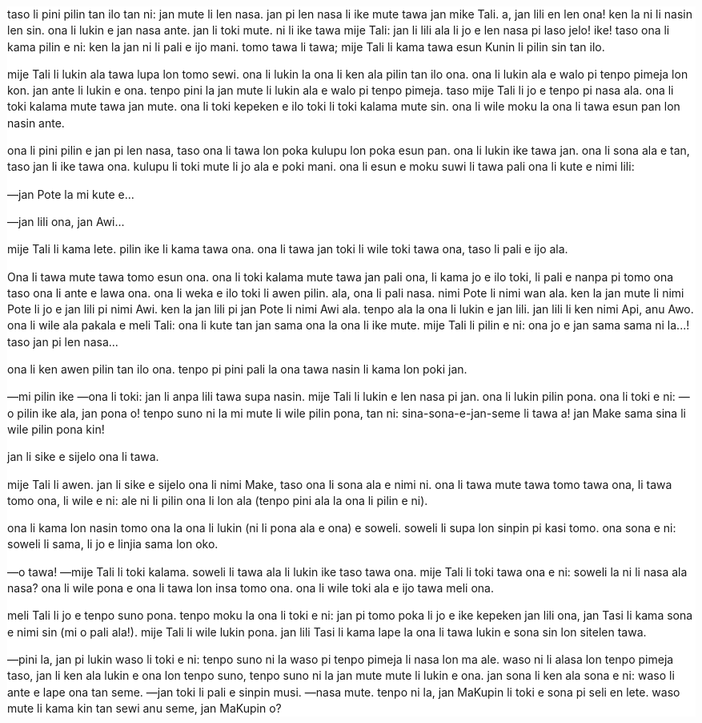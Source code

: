 taso li pini pilin tan ilo tan ni: jan mute li len nasa. jan pi len nasa li ike mute tawa jan mike Tali. a, jan lili en len ona! ken la ni li nasin len sin. ona li lukin e jan nasa ante. jan li toki mute. ni li ike tawa mije Tali: jan li lili ala li jo e len nasa pi laso jelo! ike! taso ona li kama pilin e ni: ken la jan ni li pali e ijo mani. tomo tawa li tawa; mije Tali li kama tawa esun Kunin li pilin sin tan ilo.

mije Tali li lukin ala tawa lupa lon tomo sewi. ona li lukin la ona li ken ala pilin tan ilo ona. ona li lukin ala e walo pi tenpo pimeja lon kon. jan ante li lukin e ona. tenpo pini la jan mute li lukin ala e walo pi tenpo pimeja. taso mije Tali li jo e tenpo pi nasa ala. ona li toki kalama mute tawa jan mute. ona li toki kepeken e ilo toki li toki kalama mute sin. ona li wile moku la ona li tawa esun pan lon nasin ante.

ona li pini pilin e jan pi len nasa, taso ona li tawa lon poka kulupu lon poka esun pan. ona li lukin ike tawa jan. ona li sona ala e tan, taso jan li ike tawa ona. kulupu li toki mute li jo ala e poki mani. ona li esun e moku suwi li tawa pali ona li kute e nimi lili:

—jan Pote la mi kute e...

—jan lili ona, jan Awi...

mije Tali li kama lete. pilin ike li kama tawa ona. ona li tawa jan toki li wile toki tawa ona, taso li pali e ijo ala.

Ona li tawa mute tawa tomo esun ona. ona li toki kalama mute tawa jan pali ona, li kama jo e ilo toki, li pali e nanpa pi tomo ona taso ona li ante e lawa ona. ona li weka e ilo toki li awen pilin. ala, ona li pali nasa. nimi Pote li nimi wan ala. ken la jan mute li nimi Pote li jo e jan lili pi nimi Awi. ken la jan lili pi jan Pote li nimi Awi ala. tenpo ala la ona li lukin e jan lili. jan lili li ken nimi Api, anu Awo. ona li wile ala pakala e meli Tali: ona li kute tan jan sama ona la ona li ike mute. mije Tali li pilin e ni: ona jo e jan sama sama ni la...! taso jan pi len nasa...

ona li ken awen pilin tan ilo ona. tenpo pi pini pali la ona tawa nasin li kama lon poki jan.

—mi pilin ike —ona li toki: jan li anpa lili tawa supa nasin. mije Tali li lukin e len nasa pi jan. ona li lukin pilin pona. ona li toki e ni: —o pilin ike ala, jan pona o! tenpo suno ni la mi mute li wile pilin pona, tan ni: sina-sona-e-jan-seme li tawa a! jan Make sama sina li wile pilin pona kin!

jan li sike e sijelo ona li tawa.

mije Tali li awen. jan li sike e sijelo ona li nimi Make, taso ona li sona ala e nimi ni. ona li tawa mute tawa tomo tawa ona, li tawa tomo ona, li wile e ni: ale ni li pilin ona li lon ala (tenpo pini ala la ona li pilin e ni).

ona li kama lon nasin tomo ona la ona li lukin (ni li pona ala e ona) e soweli. soweli li supa lon sinpin pi kasi tomo. ona sona e ni: soweli li sama, li jo e linjia sama lon oko.

—o tawa! —mije Tali li toki kalama. soweli li tawa ala li lukin ike taso tawa ona. mije Tali li toki tawa ona e ni: soweli la ni li nasa ala nasa? ona li wile pona e ona li tawa lon insa tomo ona. ona li wile toki ala e ijo tawa meli ona.

meli Tali li jo e tenpo suno pona. tenpo moku la ona li toki e ni: jan pi tomo poka li jo e ike kepeken jan lili ona, jan Tasi li kama sona e nimi sin (mi o pali ala!). mije Tali li wile lukin pona. jan lili Tasi li kama lape la ona li tawa lukin e sona sin lon sitelen tawa.

—pini la, jan pi lukin waso li toki e ni: tenpo suno ni la waso pi tenpo pimeja li nasa lon ma ale. waso ni li alasa lon tenpo pimeja taso, jan li ken ala lukin e ona lon tenpo suno, tenpo suno ni la jan mute mute li lukin e ona. jan sona li ken ala sona e ni: waso li ante e lape ona tan seme. —jan toki li pali e sinpin musi. —nasa mute. tenpo ni la, jan MaKupin li toki e sona pi seli en lete. waso mute li kama kin tan sewi anu seme, jan MaKupin o?
